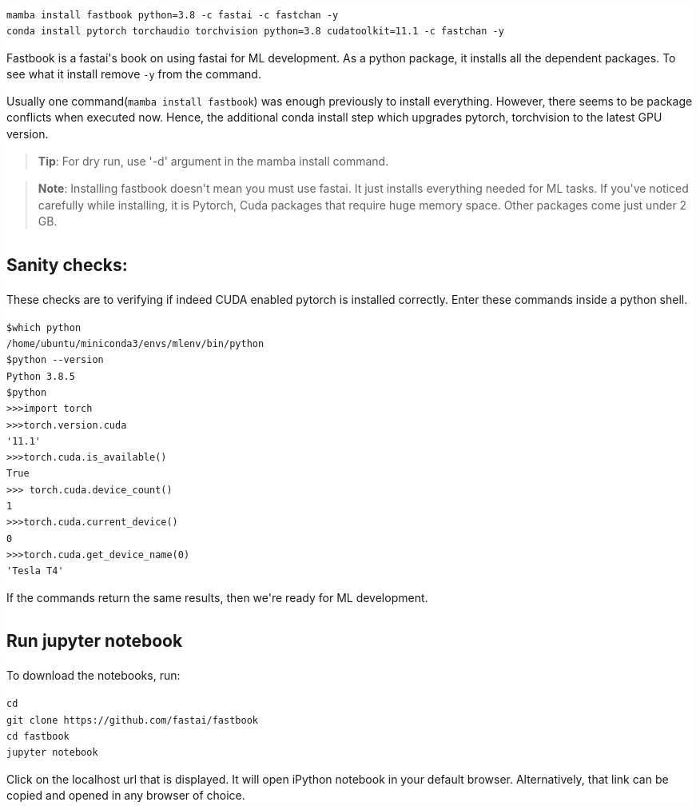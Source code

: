 ```shell
mamba install fastbook python=3.8 -c fastai -c fastchan -y
conda install pytorch torchaudio torchvision python=3.8 cudatoolkit=11.1 -c fastchan -y
```

Fastbook is a fastai's book on using fastai for ML development. As a python package, it installs all the dependent packages.
To see what it install remove `-y` from the command.

Usually one command(`mamba install fastbook`) was enough previously to install everything.
However, there seems to be package conflicts when executed now. Hence, the additional
conda install step which upgrades pytorch, torchvision to the latest GPU version.

> **Tip**: For dry run, use '-d' argument in the mamba install command.

> **Note**: Installing fastbook doesn't mean you must use fastai. It just installs
everything needed for ML tasks. If you've noticed carefully while installing, it is
Pytorch, Cuda packages that require huge memory space. Other packages come just under 2 GB.

## Sanity checks:
These checks are to verifying if indeed CUDA enabled pytorch is installed correctly. Enter
these commands inside a python shell.

```shell
$which python
/home/ubuntu/miniconda3/envs/mlenv/bin/python
$python --version
Python 3.8.5
$python
>>>import torch
>>>torch.version.cuda
'11.1'
>>>torch.cuda.is_available()
True
>>> torch.cuda.device_count()
1
>>>torch.cuda.current_device()
0
>>>torch.cuda.get_device_name(0)
'Tesla T4'
```

If the commands return the same results, then we're ready for ML development.

## Run jupyter notebook
To download the notebooks, run:

```shell
cd
git clone https://github.com/fastai/fastbook
cd fastbook
jupyter notebook
```

Click on the localhost url that is displayed. It will open iPython notebook in your
default browser. Alternatively, that link can be copied and opened in any browser of
choice.
